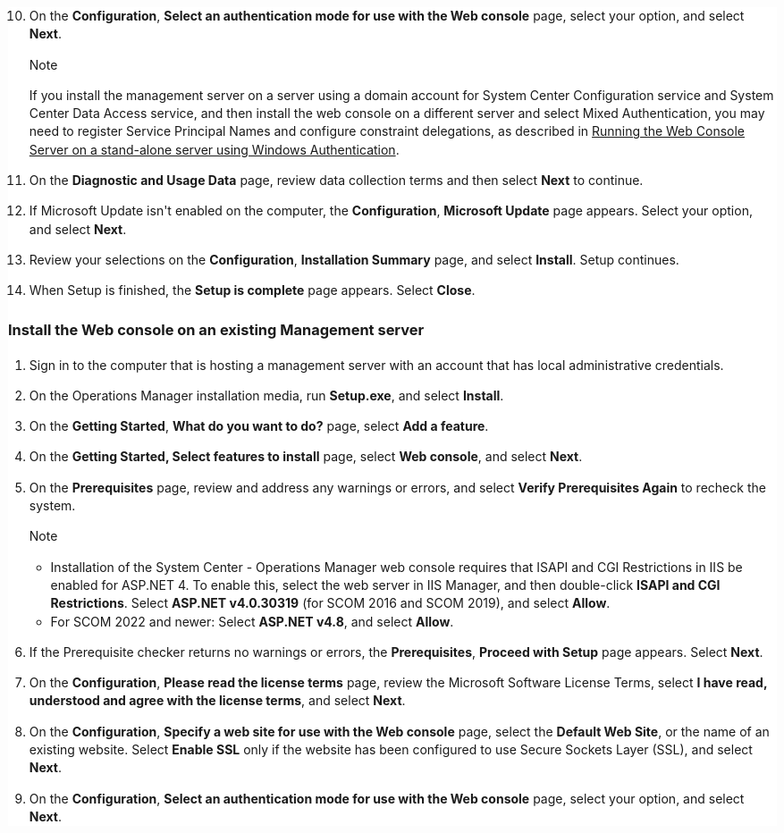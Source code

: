 10. On the **Configuration**, **Select an authentication mode for use with the Web console** page, select your option, and select **Next**.

    > [!NOTE]
    > If you install the management server on a server using a domain account for System Center Configuration service and System Center Data Access service, and then install the web console on a different server and select Mixed Authentication, you may need to register Service Principal Names and configure constraint delegations, as described in [Running the Web Console Server on a stand-alone server using Windows Authentication](/troubleshoot/system-center/scom/http-500-error-connecting-to-web-console).

11. On the **Diagnostic and Usage Data** page, review data collection terms and then select **Next** to continue.  

12. If Microsoft Update isn't enabled on the computer, the **Configuration**, **Microsoft Update** page appears. Select your option, and select **Next**.

13. Review your selections on the **Configuration**, **Installation Summary** page, and select **Install**. Setup continues.

14. When Setup is finished, the **Setup is complete** page appears. Select **Close**.

### Install the Web console on an existing Management server

1. Sign in to the computer that is hosting a management server with an account that has local administrative credentials.

2. On the Operations Manager installation media, run **Setup.exe**, and select **Install**.

3. On the **Getting Started**, **What do you want to do?** page, select **Add a feature**.

4. On the **Getting Started, Select features to install** page, select **Web console**, and select **Next**.

5. On the **Prerequisites** page, review and address any warnings or errors, and select **Verify Prerequisites Again** to recheck the system.

    > [!NOTE]
    >- Installation of the System Center - Operations Manager web console requires that ISAPI and CGI Restrictions in IIS be enabled for ASP.NET 4. To enable this, select the web server in IIS Manager, and then double-click **ISAPI and CGI Restrictions**. Select **ASP.NET v4.0.30319** (for SCOM 2016 and SCOM 2019), and select **Allow**.
    >- For SCOM 2022 and newer: Select **ASP.NET v4.8**, and select **Allow**.

6. If the Prerequisite checker returns no warnings or errors, the **Prerequisites**, **Proceed with Setup** page appears. Select **Next**.

7. On the **Configuration**, **Please read the license terms** page, review the Microsoft Software License Terms, select **I have read, understood and agree with the license terms**, and select **Next**.

8. On the **Configuration**, **Specify a web site for use with the Web console** page, select the **Default Web Site**, or the name of an existing website. Select **Enable SSL** only if the website has been configured to use Secure Sockets Layer (SSL), and select **Next**.

9. On the **Configuration**, **Select an authentication mode for use with the Web console** page, select your option, and select **Next**.
